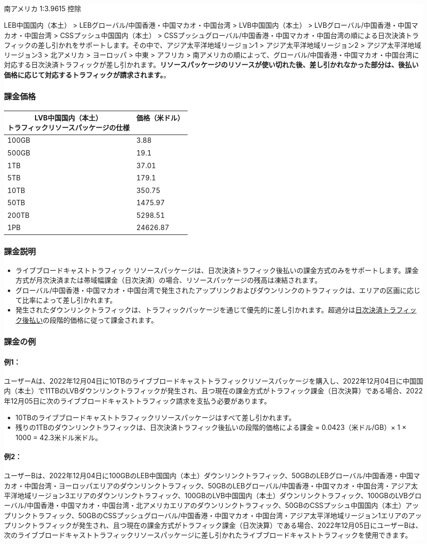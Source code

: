 <tr>
<td>南アメリカ</td>
<td>1:3.9615 控除</td>
</tr>
</tbody></table>

LEB中国国内（本土） > LEBグローバル/中国香港・中国マカオ・中国台湾 > LVB中国国内（本土） > LVBグローバル/中国香港・中国マカオ・中国台湾 > CSSプッシュ中国国内（本土） > CSSプッシュグローバル/中国香港・中国マカオ・中国台湾の順による日次決済トラフィックの差し引かれをサポートします。その中で、アジア太平洋地域リージョン1 > アジア太平洋地域リージョン2 > アジア太平洋地域リージョン3 > 北アメリカ > ヨーロッパ > 中東 > アフリカ > 南アメリカの順によって、グローバル/中国香港・中国マカオ・中国台湾に対応する日次決済トラフィックが差し引かれます。**リソースパッケージのリソースが使い切れた後、差し引かれなかった部分は、後払い価格に応じて対応するトラフィックが請求されます。**。


### 課金価格

| LVB中国国内（本土）<br>トラフィックリソースパッケージの仕様 | 価格（米ドル） |
| ---------------------- | ---------- |
| 100GB | 3.88 |
| 500GB | 19.1    |
| 1TB | 37.01  |
| 5TB | 179.1 |
| 10TB | 350.75 |
| 50TB | 1475.97 |
| 200TB | 5298.51 |
| 1PB | 24626.87 |

###  課金説明
- ライブブロードキャストトラフィック リソースパッケージは、日次決済トラフィック後払いの課金方式のみをサポートします。課金方式が月次決済または帯域幅課金（日次決済）の場合、リソースパッケージの残高は凍結されます。
- グローバル/中国香港・中国マカオ・中国台湾で発生されたアップリンクおよびダウンリンクのトラフィックは、エリアの区画に応じて比率によって差し引かれます。
- 発生されたダウンリンクトラフィックは、トラフィックパッケージを通じて優先的に差し引かれます。超過分は[日次決済トラフィック後払い](https://intl.cloud.tencent.com/document/product/267/2818)の段階的価格に従って課金されます。

### 課金の例
#### 例1：
ユーザーAは、2022年12月04日に10TBのライブブロードキャストトラフィックリソースパッケージを購入し、2022年12月04日に中国国内（本土）で11TBのLVBダウンリンクトラフィックが発生され、且つ現在の課金方式がトラフィック課金（日次決算）である場合、2022年12月05日に次のライブブロードキャストトラフィック請求を支払う必要があります。

- 10TBのライブブロードキャストトラフィックリソースパッケージはすべて差し引かれます。
- 残りの1TBのダウンリンクトラフィックは、日次決済トラフィック後払いの段階的価格による課金 = 0.0423（米ドル/GB）× 1 × 1000 = 42.3米ドル米ドル。

#### 例2：
ユーザーBは、2022年12月04日に100GBのLEB中国国内（本土）ダウンリンクトラフィック、50GBのLEBグローバル/中国香港・中国マカオ・中国台湾・ヨーロッパエリアのダウンリンクトラフィック、50GBのLEBグローバル/中国香港・中国マカオ・中国台湾・アジア太平洋地域リージョン3エリアのダウンリンクトラフィック、100GBのLVB中国国内（本土）ダウンリンクトラフィック、100GBのLVBグローバル/中国香港・中国マカオ・中国台湾・北アメリカエリアのダウンリンクトラフィック、50GBのCSSプッシュ中国国内（本土）アップリンクトラフィック、50GBのCSSプッシュグローバル/中国香港・中国マカオ・中国台湾・アジア太平洋地域リージョン1エリアのアップリンクトラフィックが発生され、且つ現在の課金方式がトラフィック課金（日次決算）である場合、2022年12月05日にユーザーBは、次のライブブロードキャストトラフィックリソースパッケージに差し引かれたライブブロードキャストトラフィックを使用できます。
